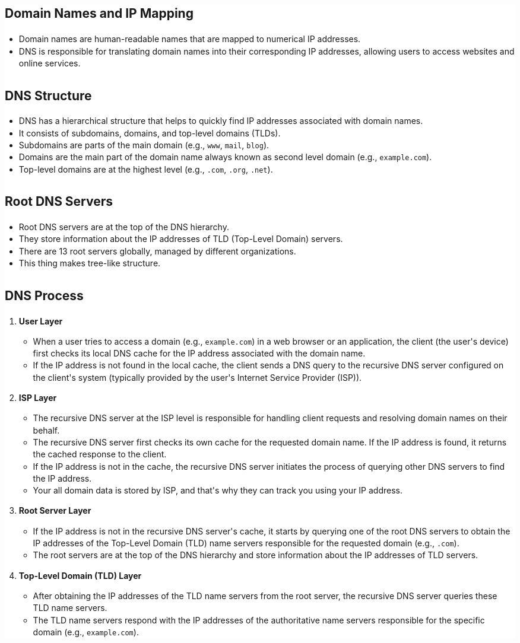 ## Domain Names and IP Mapping
- Domain names are human-readable names that are mapped to numerical IP addresses.
- DNS is responsible for translating domain names into their corresponding IP addresses, allowing users to access websites and online services.

## DNS Structure
- DNS has a hierarchical structure that helps to quickly find IP addresses associated with domain names.
- It consists of subdomains, domains, and top-level domains (TLDs).
- Subdomains are parts of the main domain (e.g., `www`, `mail`, `blog`).
- Domains are the main part of the domain name always known as second level domain (e.g., `example.com`).
- Top-level domains are at the highest level (e.g., `.com`, `.org`, `.net`).

## Root DNS Servers
- Root DNS servers are at the top of the DNS hierarchy.
- They store information about the IP addresses of TLD (Top-Level Domain) servers.
- There are 13 root servers globally, managed by different organizations.
- This thing makes tree-like structure.
## DNS Process

1. **User Layer**
   - When a user tries to access a domain (e.g., `example.com`) in a web browser or an application, the client (the user's device) first checks its local DNS cache for the IP address associated with the domain name.
   - If the IP address is not found in the local cache, the client sends a DNS query to the recursive DNS server configured on the client's system (typically provided by the user's Internet Service Provider (ISP)).

2. **ISP Layer**
   - The recursive DNS server at the ISP level is responsible for handling client requests and resolving domain names on their behalf.
   - The recursive DNS server first checks its own cache for the requested domain name. If the IP address is found, it returns the cached response to the client.
   - If the IP address is not in the cache, the recursive DNS server initiates the process of querying other DNS servers to find the IP address.
   - Your all domain data is stored by ISP, and that's why they can track you using your IP address.

3. **Root Server Layer**
   - If the IP address is not in the recursive DNS server's cache, it starts by querying one of the root DNS servers to obtain the IP addresses of the Top-Level Domain (TLD) name servers responsible for the requested domain (e.g., `.com`).
   - The root servers are at the top of the DNS hierarchy and store information about the IP addresses of TLD servers.

4. **Top-Level Domain (TLD) Layer**
   - After obtaining the IP addresses of the TLD name servers from the root server, the recursive DNS server queries these TLD name servers.
   - The TLD name servers respond with the IP addresses of the authoritative name servers responsible for the specific domain (e.g., `example.com`).
